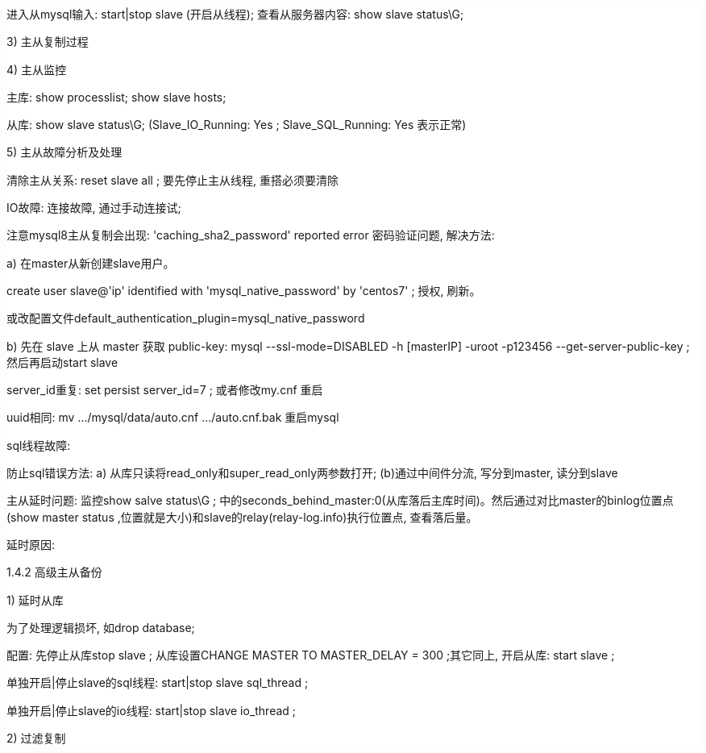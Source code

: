 进入从mysql输入: start\|stop slave (开启从线程); 查看从服务器内容: show
slave status\\G;

3\) 主从复制过程

4\) 主从监控

主库: show processlist; show slave hosts;

从库: show slave status\\G; (Slave_IO_Running: Yes ; Slave_SQL_Running:
Yes 表示正常)

5\) 主从故障分析及处理

清除主从关系: reset slave all ; 要先停止主从线程, 重搭必须要清除

IO故障: 连接故障, 通过手动连接试;

注意mysql8主从复制会出现: \'caching_sha2_password\' reported error
密码验证问题, 解决方法:

a\) 在master从新创建slave用户。

create user slave@\'ip\' identified with \'mysql_native_password\' by
\'centos7\' ; 授权, 刷新。

或改配置文件default_authentication_plugin=mysql_native_password

b\) 先在 slave 上从 master 获取 public-key: mysql \--ssl-mode=DISABLED
-h \[masterIP\] -uroot -p123456 \--get-server-public-key ;
然后再启动start slave

server_id重复: set persist server_id=7 ; 或者修改my.cnf 重启

uuid相同: mv \.../mysql/data/auto.cnf \.../auto.cnf.bak 重启mysql

sql线程故障:

防止sql错误方法: a) 从库只读将read_only和super_read_only两参数打开;
(b)通过中间件分流, 写分到master, 读分到slave

主从延时问题: 监控show salve status\\G ;
中的seconds_behind_master:0(从库落后主库时间)。然后通过对比master的binlog位置点(show
master status ,位置就是大小)和slave的relay(relay-log.info)执行位置点,
查看落后量。

延时原因:

1.4.2 高级主从备份

1\) 延时从库

为了处理逻辑损坏, 如drop database;

配置: 先停止从库stop slave ; 从库设置CHANGE MASTER TO MASTER_DELAY = 300
;其它同上, 开启从库: start slave ;

单独开启\|停止slave的sql线程: start\|stop slave sql_thread ;

单独开启\|停止slave的io线程: start\|stop slave io_thread ;

2\) 过滤复制
